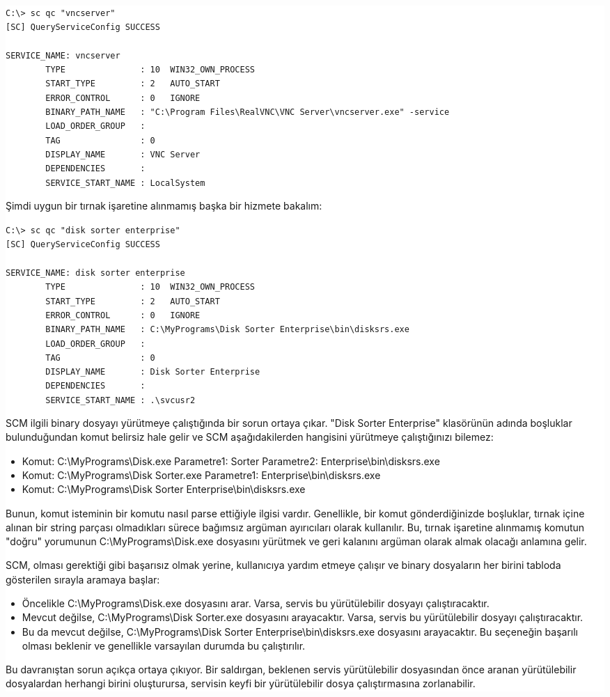     C:\> sc qc "vncserver"
    [SC] QueryServiceConfig SUCCESS

    SERVICE_NAME: vncserver
            TYPE               : 10  WIN32_OWN_PROCESS
            START_TYPE         : 2   AUTO_START
            ERROR_CONTROL      : 0   IGNORE
            BINARY_PATH_NAME   : "C:\Program Files\RealVNC\VNC Server\vncserver.exe" -service
            LOAD_ORDER_GROUP   :
            TAG                : 0
            DISPLAY_NAME       : VNC Server
            DEPENDENCIES       :
            SERVICE_START_NAME : LocalSystem

Şimdi uygun bir tırnak işaretine alınmamış başka bir hizmete bakalım:

    C:\> sc qc "disk sorter enterprise"
    [SC] QueryServiceConfig SUCCESS

    SERVICE_NAME: disk sorter enterprise
            TYPE               : 10  WIN32_OWN_PROCESS
            START_TYPE         : 2   AUTO_START
            ERROR_CONTROL      : 0   IGNORE
            BINARY_PATH_NAME   : C:\MyPrograms\Disk Sorter Enterprise\bin\disksrs.exe
            LOAD_ORDER_GROUP   :
            TAG                : 0
            DISPLAY_NAME       : Disk Sorter Enterprise
            DEPENDENCIES       :
            SERVICE_START_NAME : .\svcusr2

SCM ilgili binary dosyayı yürütmeye çalıştığında bir sorun ortaya çıkar. "Disk Sorter Enterprise" klasörünün adında boşluklar bulunduğundan komut belirsiz hale gelir ve SCM aşağıdakilerden hangisini yürütmeye çalıştığınızı bilemez:

+ Komut: C:\MyPrograms\Disk.exe	Parametre1: Sorter Parametre2: 	Enterprise\bin\disksrs.exe
+ Komut: C:\MyPrograms\Disk Sorter.exe	Parametre1: Enterprise\bin\disksrs.exe
+ Komut: C:\MyPrograms\Disk Sorter Enterprise\bin\disksrs.exe

Bunun, komut isteminin bir komutu nasıl parse ettiğiyle ilgisi vardır. Genellikle, bir komut gönderdiğinizde boşluklar, tırnak içine alınan bir string parçası olmadıkları sürece bağımsız argüman ayırıcıları olarak kullanılır. Bu, tırnak işaretine alınmamış komutun "doğru" yorumunun C:\\MyPrograms\\Disk.exe dosyasını yürütmek ve geri kalanını argüman olarak almak olacağı anlamına gelir.

SCM, olması gerektiği gibi başarısız olmak yerine, kullanıcıya yardım etmeye çalışır ve binary dosyaların her birini tabloda gösterilen sırayla aramaya başlar:

+ Öncelikle C:\\MyPrograms\\Disk.exe dosyasını arar. Varsa, servis bu yürütülebilir dosyayı çalıştıracaktır.
+ Mevcut değilse, C:\\MyPrograms\\Disk Sorter.exe dosyasını arayacaktır. Varsa, servis bu yürütülebilir dosyayı çalıştıracaktır.
+ Bu da mevcut değilse, C:\\MyPrograms\\Disk Sorter Enterprise\\bin\\disksrs.exe dosyasını arayacaktır. Bu seçeneğin başarılı olması beklenir ve genellikle varsayılan durumda bu çalıştırılır.

Bu davranıştan sorun açıkça ortaya çıkıyor. Bir saldırgan, beklenen servis yürütülebilir dosyasından önce aranan yürütülebilir dosyalardan herhangi birini oluşturursa, servisin keyfi bir yürütülebilir dosya çalıştırmasına zorlanabilir.
